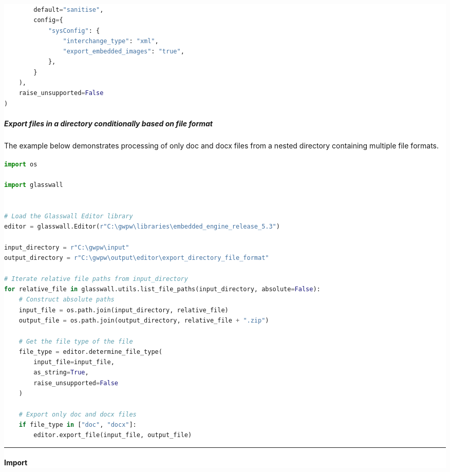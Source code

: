 ```py
        default="sanitise",
        config={
            "sysConfig": {
                "interchange_type": "xml",
                "export_embedded_images": "true",
            },
        }
    ),
    raise_unsupported=False
)

```


##### Export files in a directory conditionally based on file format
The example below demonstrates processing of only doc and docx files from a nested directory containing multiple file formats.
```py
import os

import glasswall


# Load the Glasswall Editor library
editor = glasswall.Editor(r"C:\gwpw\libraries\embedded_engine_release_5.3")

input_directory = r"C:\gwpw\input"
output_directory = r"C:\gwpw\output\editor\export_directory_file_format"

# Iterate relative file paths from input_directory
for relative_file in glasswall.utils.list_file_paths(input_directory, absolute=False):
    # Construct absolute paths
    input_file = os.path.join(input_directory, relative_file)
    output_file = os.path.join(output_directory, relative_file + ".zip")

    # Get the file type of the file
    file_type = editor.determine_file_type(
        input_file=input_file,
        as_string=True,
        raise_unsupported=False
    )

    # Export only doc and docx files
    if file_type in ["doc", "docx"]:
        editor.export_file(input_file, output_file)

```

---

#### Import
